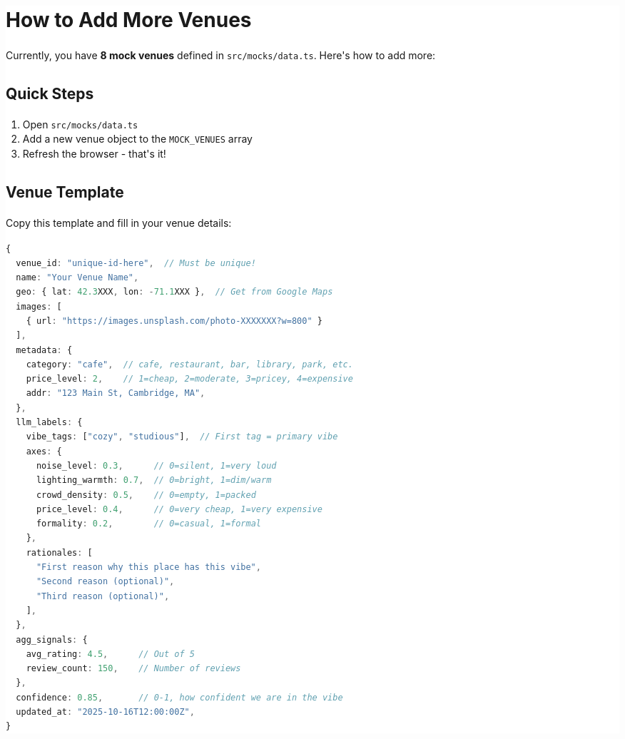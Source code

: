# How to Add More Venues

Currently, you have **8 mock venues** defined in `src/mocks/data.ts`. Here's how to add more:

## Quick Steps

1. Open `src/mocks/data.ts`
2. Add a new venue object to the `MOCK_VENUES` array
3. Refresh the browser - that's it!

## Venue Template

Copy this template and fill in your venue details:

```typescript
{
  venue_id: "unique-id-here",  // Must be unique!
  name: "Your Venue Name",
  geo: { lat: 42.3XXX, lon: -71.1XXX },  // Get from Google Maps
  images: [
    { url: "https://images.unsplash.com/photo-XXXXXXX?w=800" }
  ],
  metadata: {
    category: "cafe",  // cafe, restaurant, bar, library, park, etc.
    price_level: 2,    // 1=cheap, 2=moderate, 3=pricey, 4=expensive
    addr: "123 Main St, Cambridge, MA",
  },
  llm_labels: {
    vibe_tags: ["cozy", "studious"],  // First tag = primary vibe
    axes: {
      noise_level: 0.3,      // 0=silent, 1=very loud
      lighting_warmth: 0.7,  // 0=bright, 1=dim/warm
      crowd_density: 0.5,    // 0=empty, 1=packed
      price_level: 0.4,      // 0=very cheap, 1=very expensive
      formality: 0.2,        // 0=casual, 1=formal
    },
    rationales: [
      "First reason why this place has this vibe",
      "Second reason (optional)",
      "Third reason (optional)",
    ],
  },
  agg_signals: {
    avg_rating: 4.5,      // Out of 5
    review_count: 150,    // Number of reviews
  },
  confidence: 0.85,       // 0-1, how confident we are in the vibe
  updated_at: "2025-10-16T12:00:00Z",
}
```
